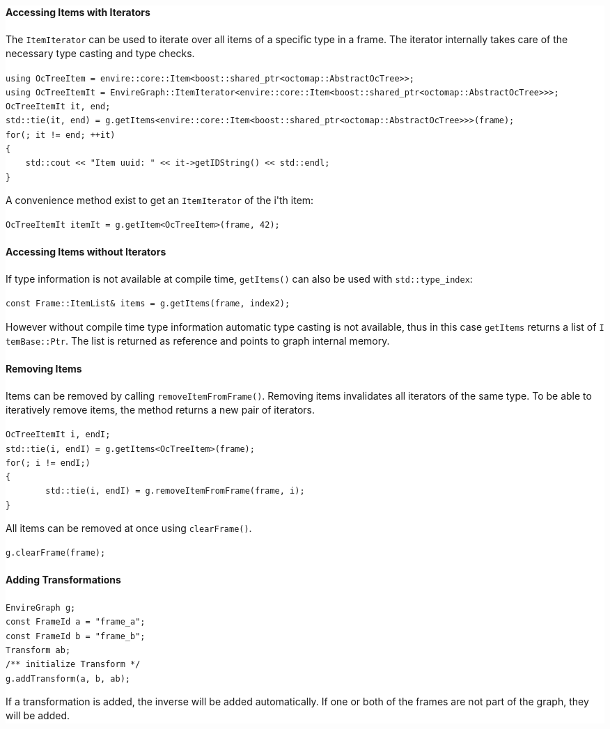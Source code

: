 
#### Accessing Items with Iterators

The ``ItemIterator`` can be used to iterate over all items of a specific type
in a frame. The iterator internally takes care of the necessary type casting
and type checks.
```
using OcTreeItem = envire::core::Item<boost::shared_ptr<octomap::AbstractOcTree>>;  
using OcTreeItemIt = EnvireGraph::ItemIterator<envire::core::Item<boost::shared_ptr<octomap::AbstractOcTree>>>;
OcTreeItemIt it, end;
std::tie(it, end) = g.getItems<envire::core::Item<boost::shared_ptr<octomap::AbstractOcTree>>>(frame);
for(; it != end; ++it)
{
	std::cout << "Item uuid: " << it->getIDString() << std::endl;
}
```

A convenience method exist to get an ``ItemIterator`` of the i'th item:
```
OcTreeItemIt itemIt = g.getItem<OcTreeItem>(frame, 42);
```

#### Accessing Items without Iterators
If type information is not available at compile time, ``getItems()`` can also
be used with ``std::type_index``:
```const std::type_index index2(octree->getTypeIndex());
const Frame::ItemList& items = g.getItems(frame, index2);
```
However without compile time type information automatic type casting is not
available, thus in this case ``getItems`` returns a list of ``ItemBase::Ptr``.
The list is returned as reference and points to graph internal memory.


#### Removing Items

Items can be removed by calling ``removeItemFromFrame()``. Removing items invalidates
all iterators of the same type. To be able to iteratively remove items, the
method returns a new pair of iterators.
```
OcTreeItemIt i, endI;
std::tie(i, endI) = g.getItems<OcTreeItem>(frame);
for(; i != endI;)
{
		std::tie(i, endI) = g.removeItemFromFrame(frame, i);
}
```

All items can be removed at once using ``clearFrame()``.
```
g.clearFrame(frame);
```

#### Adding Transformations
```
EnvireGraph g;
const FrameId a = "frame_a";
const FrameId b = "frame_b";
Transform ab;
/** initialize Transform */
g.addTransform(a, b, ab);
```
If a transformation is added, the inverse will be added automatically.
If one or both of the frames are not part of the graph, they will be added.
